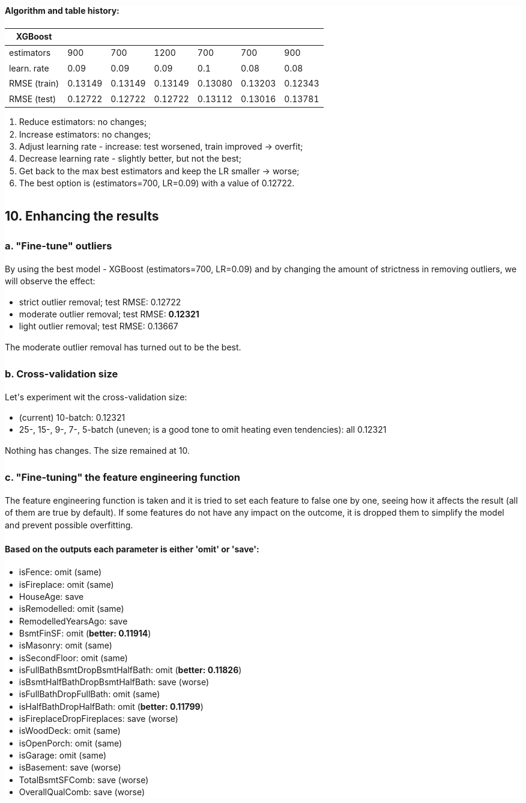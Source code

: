 ```python
```
#### Algorithm and table history:

| XGBoost |                  |         |         |         | | |
| ---------  |---------------|---------|---------|---------|-|-|
|estimators  | 900           | 700     | 1200    | 700     | 700 | 900|      
|learn. rate | 0.09          | 0.09    | 0.09    | 0.1     | 0.08| 0.08     
|RMSE (train)| 0.13149       | 0.13149 | 0.13149 | 0.13080 |0.13203|0.12343|
|RMSE (test) | 0.12722       | 0.12722 | 0.12722 | 0.13112 |0.13016|0.13781|

1. Reduce estimators: no changes;
2. Increase estimators: no changes;
3. Adjust learning rate - increase: test worsened, train improved -> overfit;
4. Decrease learning rate - slightly better, but not the best;
5. Get back to the max best estimators and keep the LR smaller -> worse;
6. The best option is (estimators=700, LR=0.09) with a value of 0.12722.

## 10. Enhancing the results
### a. "Fine-tune" outliers
By using the best model - XGBoost (estimators=700, LR=0.09) and by changing the amount of strictness in removing outliers, we will observe the effect:
- strict outlier removal; test RMSE: 0.12722
- moderate outlier removal; test RMSE: <b>0.12321</b>
- light outlier removal; test RMSE: 0.13667

The moderate outlier removal has turned out to be the best. 

### b. Cross-validation size
Let's experiment wit the cross-validation size:
- (current) 10-batch: 0.12321
- 25-, 15-, 9-, 7-, 5-batch (uneven; is a good tone to omit heating even tendencies): all 0.12321

Nothing has changes. The size remained at 10.

### c. "Fine-tuning" the feature engineering function
The feature engineering function is taken and it is tried to set each feature to false one by one, seeing how it affects the result (all of them are true by default). If some features do not have any impact on the outcome, it is dropped them to simplify the model and prevent possible overfitting. 

#### Based on the outputs each parameter is either 'omit' or 'save':
- isFence: omit (same)
- isFireplace: omit (same)
- HouseAge: save
- isRemodelled: omit (same)
- RemodelledYearsAgo: save
- BsmtFinSF: omit (<b>better: 0.11914</b>) 
- isMasonry: omit (same)
- isSecondFloor: omit (same)
- isFullBathBsmtDropBsmtHalfBath: omit (<b>better: 0.11826</b>)
- isBsmtHalfBathDropBsmtHalfBath: save (worse)
- isFullBathDropFullBath: omit (same)
- isHalfBathDropHalfBath: omit (<b>better: 0.11799</b>) 
- isFireplaceDropFireplaces: save (worse)
- isWoodDeck: omit (same)
- isOpenPorch: omit (same)
- isGarage: omit (same)
- isBasement: save (worse)
- TotalBsmtSFComb: save (worse)
- OverallQualComb: save (worse)